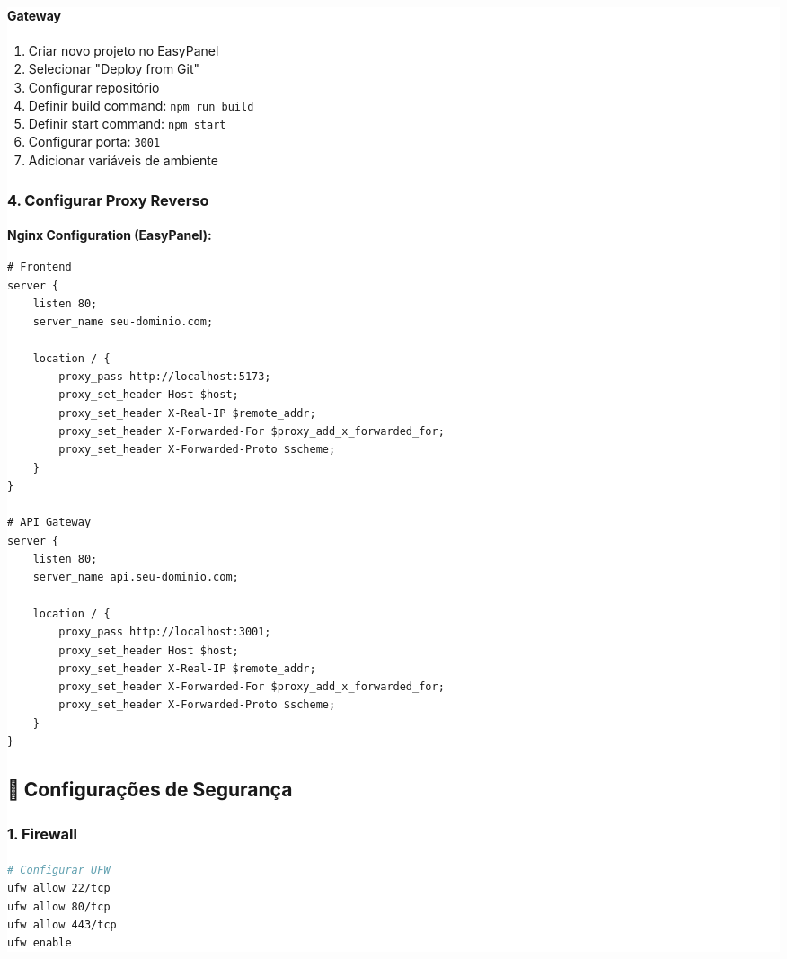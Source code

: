 #### Gateway
1. Criar novo projeto no EasyPanel
2. Selecionar "Deploy from Git"
3. Configurar repositório
4. Definir build command: `npm run build`
5. Definir start command: `npm start`
6. Configurar porta: `3001`
7. Adicionar variáveis de ambiente

### 4. Configurar Proxy Reverso

**Nginx Configuration (EasyPanel):**
```nginx
# Frontend
server {
    listen 80;
    server_name seu-dominio.com;
    
    location / {
        proxy_pass http://localhost:5173;
        proxy_set_header Host $host;
        proxy_set_header X-Real-IP $remote_addr;
        proxy_set_header X-Forwarded-For $proxy_add_x_forwarded_for;
        proxy_set_header X-Forwarded-Proto $scheme;
    }
}

# API Gateway
server {
    listen 80;
    server_name api.seu-dominio.com;
    
    location / {
        proxy_pass http://localhost:3001;
        proxy_set_header Host $host;
        proxy_set_header X-Real-IP $remote_addr;
        proxy_set_header X-Forwarded-For $proxy_add_x_forwarded_for;
        proxy_set_header X-Forwarded-Proto $scheme;
    }
}
```

## 🔐 Configurações de Segurança

### 1. Firewall
```bash
# Configurar UFW
ufw allow 22/tcp
ufw allow 80/tcp
ufw allow 443/tcp
ufw enable
```
